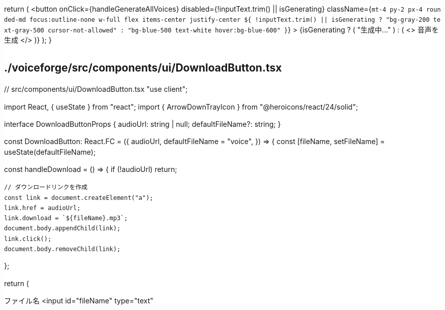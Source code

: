   return (
    <button
      onClick={handleGenerateAllVoices}
      disabled={!inputText.trim() || isGenerating}
      className={`mt-4 py-2 px-4 rounded-md focus:outline-none w-full flex items-center justify-center ${
        !inputText.trim() || isGenerating
          ? "bg-gray-200 text-gray-500 cursor-not-allowed"
          : "bg-blue-500 text-white hover:bg-blue-600"
      }`}
    >
      {isGenerating ? (
        "生成中..."
      ) : (
        <>
          <SpeakerWaveIcon className="h-5 w-5 mr-2" />
          音声を生成
        </>
      )}
    </button>
  );
}


## ./voiceforge/src/components/ui/DownloadButton.tsx
// src/components/ui/DownloadButton.tsx
"use client";

import React, { useState } from "react";
import { ArrowDownTrayIcon } from "@heroicons/react/24/solid";

interface DownloadButtonProps {
  audioUrl: string | null;
  defaultFileName?: string;
}

const DownloadButton: React.FC<DownloadButtonProps> = ({
  audioUrl,
  defaultFileName = "voice",
}) => {
  const [fileName, setFileName] = useState(defaultFileName);

  const handleDownload = () => {
    if (!audioUrl) return;

    // ダウンロードリンクを作成
    const link = document.createElement("a");
    link.href = audioUrl;
    link.download = `${fileName}.mp3`;
    document.body.appendChild(link);
    link.click();
    document.body.removeChild(link);
  };

  return (
    <div className="bg-white p-4 rounded-md shadow-sm border border-gray-200">
      <div className="flex flex-col space-y-3">
        <div>
          <label
            htmlFor="fileName"
            className="block text-sm font-medium text-gray-700 mb-1"
          >
            ファイル名
          </label>
          <input
            id="fileName"
            type="text"